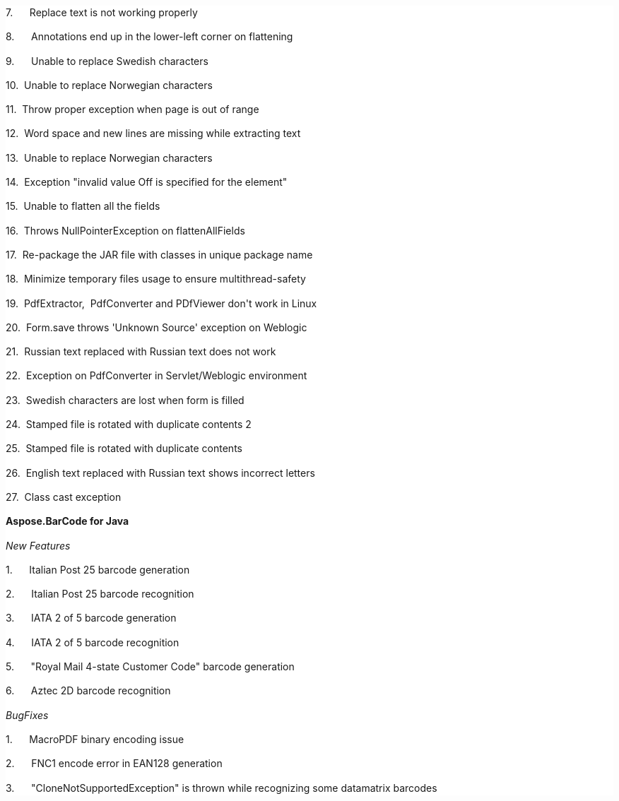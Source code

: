 7.      Replace text is not working properly

8.      Annotations end up in the lower-left corner on flattening

9.      Unable to replace Swedish characters

10.  Unable to replace Norwegian characters

11.  Throw proper exception when page is out of range

12.  Word space and new lines are missing while extracting text

13.  Unable to replace Norwegian characters

14.  Exception "invalid value Off is specified for the element"

15.  Unable to flatten all the fields

16.  Throws NullPointerException on flattenAllFields

17.  Re-package the JAR file with classes in unique package name

18.  Minimize temporary files usage to ensure multithread-safety

19.  PdfExtractor,  PdfConverter and PDfViewer don't work in Linux

20.  Form.save throws 'Unknown Source' exception on Weblogic

21.  Russian text replaced with Russian text does not work

22.  Exception on PdfConverter in Servlet/Weblogic environment

23.  Swedish characters are lost when form is filled

24.  Stamped file is rotated with duplicate contents 2

25.  Stamped file is rotated with duplicate contents

26.  English text replaced with Russian text shows incorrect letters

27.  Class cast exception

**Aspose.BarCode for Java**

_New Features_

1.      Italian Post 25 barcode generation

2.      Italian Post 25 barcode recognition

3.      IATA 2 of 5 barcode generation

4.      IATA 2 of 5 barcode recognition

5.      "Royal Mail 4-state Customer Code" barcode generation

6.      Aztec 2D barcode recognition

_BugFixes_

1.      MacroPDF binary encoding issue

2.      FNC1 encode error in EAN128 generation

3.      "CloneNotSupportedException" is thrown while recognizing some datamatrix barcodes
